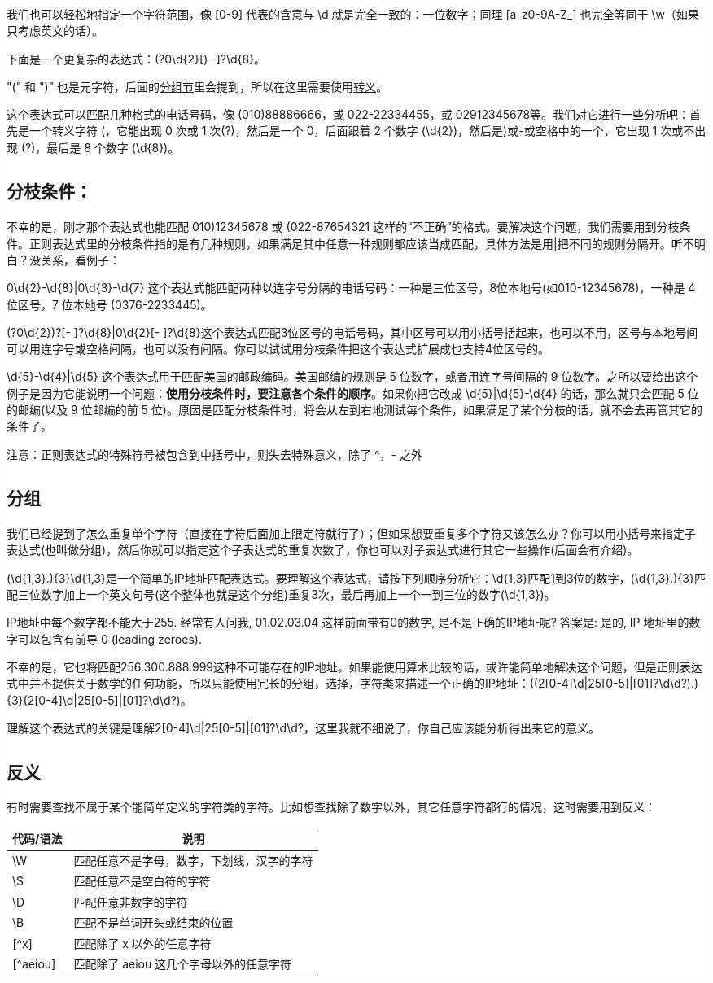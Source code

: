 我们也可以轻松地指定一个字符范围，像 [0-9] 代表的含意与 \d 就是完全一致的：一位数字；同理 [a-z0-9A-Z_] 也完全等同于 \w（如果只考虑英文的话）。

下面是一个更复杂的表达式：\(?0\d{2}[) -]?\d{8}。

"(" 和 ")" 也是元字符，后面的[分组节](https://deerchao.net/tutorials/regex/regex.htm#grouping)里会提到，所以在这里需要使用[转义](https://deerchao.net/tutorials/regex/regex.htm#escape)。

这个表达式可以匹配几种格式的电话号码，像 (010)88886666，或 022-22334455，或 02912345678等。我们对它进行一些分析吧：首先是一个转义字符 \(，它能出现 0 次或 1 次(?)，然后是一个 0，后面跟着 2 个数字 (\d{2})，然后是)或-或空格中的一个，它出现 1 次或不出现 (?)，最后是 8 个数字 (\d{8})。

## 分枝条件：

不幸的是，刚才那个表达式也能匹配 010)12345678 或 (022-87654321 这样的“不正确”的格式。要解决这个问题，我们需要用到分枝条件。正则表达式里的分枝条件指的是有几种规则，如果满足其中任意一种规则都应该当成匹配，具体方法是用|把不同的规则分隔开。听不明白？没关系，看例子：

0\d{2}-\d{8}|0\d{3}-\d{7} 这个表达式能匹配两种以连字号分隔的电话号码：一种是三位区号，8位本地号(如010-12345678)，一种是 4 位区号，7 位本地号 (0376-2233445)。

\(?0\d{2}\)?[- ]?\d{8}|0\d{2}[- ]?\d{8}这个表达式匹配3位区号的电话号码，其中区号可以用小括号括起来，也可以不用，区号与本地号间可以用连字号或空格间隔，也可以没有间隔。你可以试试用分枝条件把这个表达式扩展成也支持4位区号的。

\d{5}-\d{4}|\d{5} 这个表达式用于匹配美国的邮政编码。美国邮编的规则是 5 位数字，或者用连字号间隔的 9 位数字。之所以要给出这个例子是因为它能说明一个问题：**使用分枝条件时，要注意各个条件的顺序**。如果你把它改成 \d{5}|\d{5}-\d{4} 的话，那么就只会匹配 5 位的邮编(以及 9 位邮编的前 5 位)。原因是匹配分枝条件时，将会从左到右地测试每个条件，如果满足了某个分枝的话，就不会去再管其它的条件了。

注意：正则表达式的特殊符号被包含到中括号中，则失去特殊意义，除了 ^，- 之外

## 分组

我们已经提到了怎么重复单个字符（直接在字符后面加上限定符就行了）；但如果想要重复多个字符又该怎么办？你可以用小括号来指定子表达式(也叫做分组)，然后你就可以指定这个子表达式的重复次数了，你也可以对子表达式进行其它一些操作(后面会有介绍)。

(\d{1,3}\.){3}\d{1,3}是一个简单的IP地址匹配表达式。要理解这个表达式，请按下列顺序分析它：\d{1,3}匹配1到3位的数字，(\d{1,3}\.){3}匹配三位数字加上一个英文句号(这个整体也就是这个分组)重复3次，最后再加上一个一到三位的数字(\d{1,3})。

IP地址中每个数字都不能大于255. 经常有人问我, 01.02.03.04 这样前面带有0的数字, 是不是正确的IP地址呢? 答案是: 是的, IP 地址里的数字可以包含有前导 0 (leading zeroes).

不幸的是，它也将匹配256.300.888.999这种不可能存在的IP地址。如果能使用算术比较的话，或许能简单地解决这个问题，但是正则表达式中并不提供关于数学的任何功能，所以只能使用冗长的分组，选择，字符类来描述一个正确的IP地址：((2[0-4]\d|25[0-5]|[01]?\d\d?)\.){3}(2[0-4]\d|25[0-5]|[01]?\d\d?)。

理解这个表达式的关键是理解2[0-4]\d|25[0-5]|[01]?\d\d?，这里我就不细说了，你自己应该能分析得出来它的意义。

## 反义

有时需要查找不属于某个能简单定义的字符类的字符。比如想查找除了数字以外，其它任意字符都行的情况，这时需要用到反义：

| 代码/语法 | 说明                                       |
| --------- | ------------------------------------------ |
| \W        | 匹配任意不是字母，数字，下划线，汉字的字符 |
| \S        | 匹配任意不是空白符的字符                   |
| \D        | 匹配任意非数字的字符                       |
| \B        | 匹配不是单词开头或结束的位置               |
| [^x]      | 匹配除了 x 以外的任意字符                  |
| [^aeiou]  | 匹配除了 aeiou 这几个字母以外的任意字符    |
